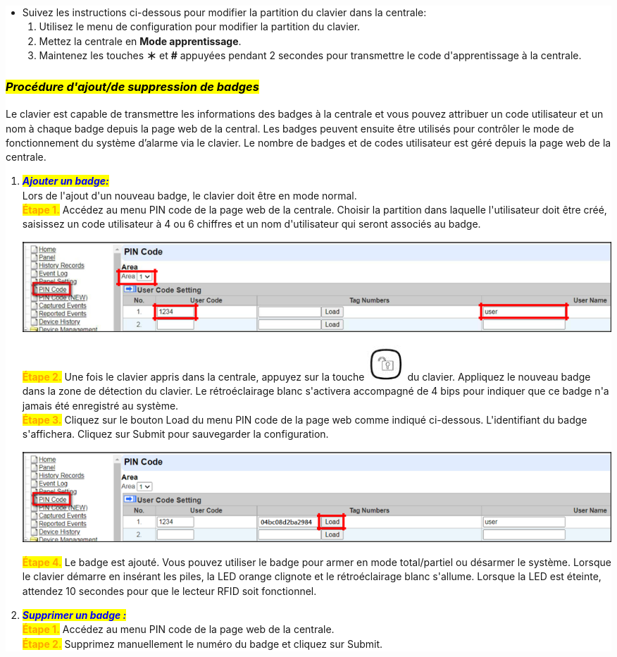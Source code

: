 * Suivez les instructions ci-dessous pour modifier la partition du clavier dans la centrale:
  1. Utilisez le menu de configuration pour modifier la partition du clavier.
  2. Mettez la centrale en **Mode apprentissage**.
  3. Maintenez les touches **＊** et **#** appuyées pendant 2 secondes pour transmettre le code d'apprentissage à la centrale.



### _<mark style="background-color:yellow;">**Procédure d'ajout/de suppression de badges**</mark>_

Le clavier est capable de transmettre les informations des badges à la centrale et vous pouvez attribuer un code utilisateur et un nom à chaque badge depuis la page web de la central. Les badges peuvent ensuite être utilisés pour contrôler le mode de fonctionnement du système d’alarme via le clavier. Le nombre de badges et de codes utilisateur est géré depuis la page web de la centrale.

1.  _<mark style="color:blue;">**Ajouter un badge:**</mark>_\
    Lors de l'ajout d'un nouveau badge, le clavier doit être en mode normal.\
    <mark style="color:orange;">**Étape 1.**</mark> Accédez au menu PIN code de la page web de la centrale. Choisir la partition dans laquelle l'utilisateur doit être créé, saisissez un code utilisateur à 4 ou 6 chiffres et un nom d'utilisateur qui seront associés au badge.

    ![](<.gitbook/assets/17 (8).png>)

    <mark style="color:orange;">**Étape 2.**</mark>  Une fois le clavier appris dans la centrale, appuyez sur la touche <img src=".gitbook/assets/18 (5).jpeg" alt="" data-size="line"> du clavier. Appliquez le nouveau badge dans la zone de détection du clavier. Le rétroéclairage blanc s'activera accompagné de 4 bips pour indiquer que ce badge n'a jamais été enregistré au système.\
    <mark style="color:orange;">**Étape 3.**</mark> Cliquez sur le bouton Load du menu PIN code de la page web comme indiqué ci-dessous. L'identifiant du badge s'affichera. Cliquez sur Submit pour sauvegarder la configuration.

    ![](<.gitbook/assets/19 (11).png>)

    <mark style="color:orange;">**Étape 4.**</mark> Le badge est ajouté. Vous pouvez utiliser le badge pour armer en mode total/partiel ou désarmer le système. Lorsque le clavier démarre en insérant les piles, la LED orange clignote et le rétroéclairage blanc s'allume. Lorsque la LED est éteinte, attendez 10 secondes pour que le lecteur RFID soit fonctionnel.
2.  _<mark style="color:blue;">**Supprimer un badge :**</mark>_\
    <mark style="color:orange;">**Étape 1.**</mark> Accédez au menu PIN code de la page web de la centrale.\
    <mark style="color:orange;">**Étape 2.**</mark> Supprimez manuellement le numéro du badge et cliquez sur Submit.
